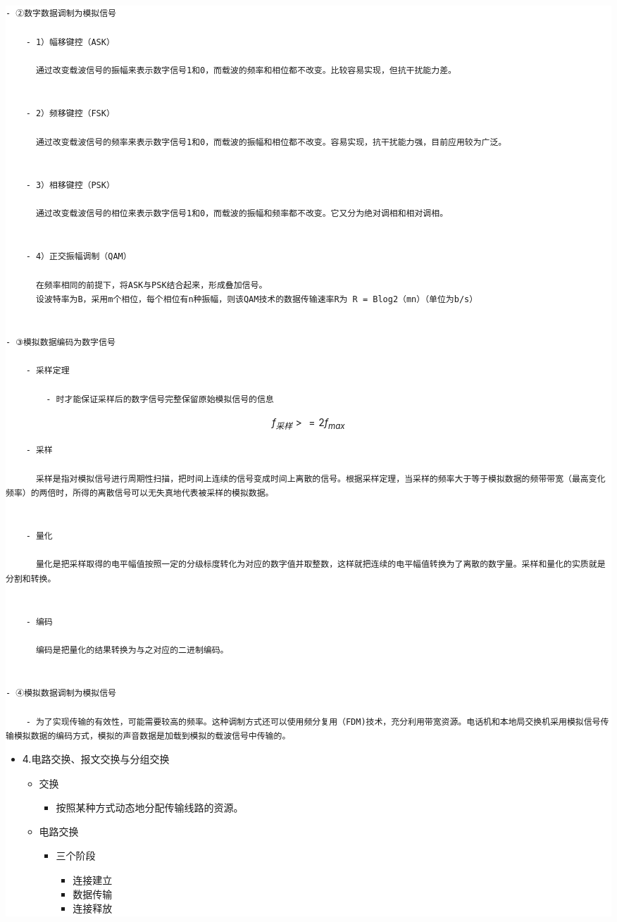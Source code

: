 		  
	- ②数字数据调制为模拟信号

		- 1）幅移键控（ASK）

		  通过改变载波信号的振幅来表示数字信号1和0，而载波的频率和相位都不改变。比较容易实现，但抗干扰能力差。
		  
		  
		- 2）频移键控（FSK）

		  通过改变载波信号的频率来表示数字信号1和0，而载波的振幅和相位都不改变。容易实现，抗干扰能力强，目前应用较为广泛。
		  
		  
		- 3）相移键控（PSK）

		  通过改变载波信号的相位来表示数字信号1和0，而载波的振幅和频率都不改变。它又分为绝对调相和相对调相。
		  
		  
		- 4）正交振幅调制（QAM）

		  在频率相同的前提下，将ASK与PSK结合起来，形成叠加信号。
		  设波特率为B，采用m个相位，每个相位有n种振幅，则该QAM技术的数据传输速率R为 R = Blog2（mn）（单位为b/s）
		  
		  
	- ③模拟数据编码为数字信号

		- 采样定理

			- 时才能保证采样后的数字信号完整保留原始模拟信号的信息


$$
f_{采样}>=2f_{max}
$$

		- 采样

		  采样是指对模拟信号进行周期性扫描，把时间上连续的信号变成时间上离散的信号。根据采样定理，当采样的频率大于等于模拟数据的频带带宽（最高变化频率）的两倍时，所得的离散信号可以无失真地代表被采样的模拟数据。
		  
		  
		- 量化

		  量化是把采样取得的电平幅值按照一定的分级标度转化为对应的数字值并取整数，这样就把连续的电平幅值转换为了离散的数字量。采样和量化的实质就是分割和转换。
		  
		  
		- 编码

		  编码是把量化的结果转换为与之对应的二进制编码。
		  
		  
	- ④模拟数据调制为模拟信号

		- 为了实现传输的有效性，可能需要较高的频率。这种调制方式还可以使用频分复用（FDM)技术，充分利用带宽资源。电话机和本地局交换机采用模拟信号传输模拟数据的编码方式，模拟的声音数据是加载到模拟的载波信号中传输的。

- 4.电路交换、报文交换与分组交换

	- 交换

		- 按照某种方式动态地分配传输线路的资源。

	- 电路交换

		- 三个阶段

			- 连接建立
			- 数据传输
			- 连接释放
